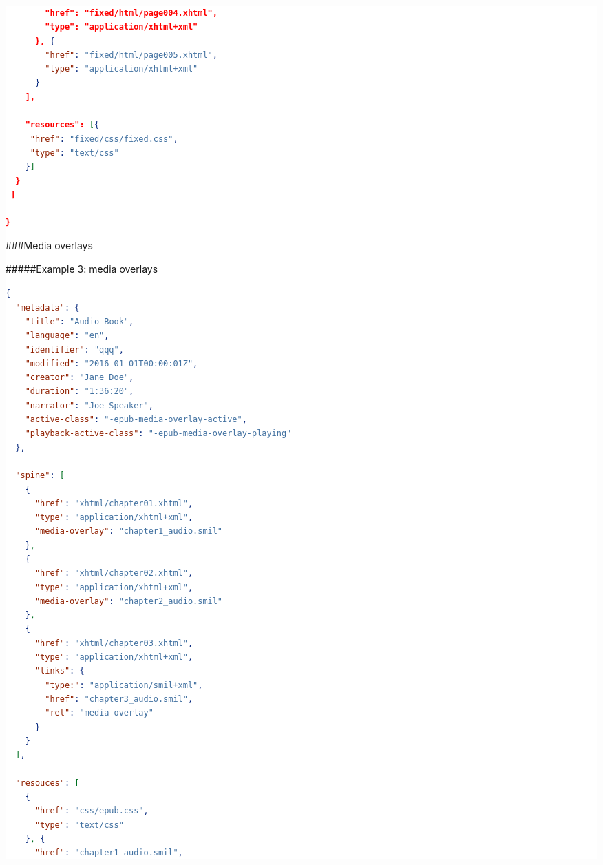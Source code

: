 ```json
        "href": "fixed/html/page004.xhtml",
        "type": "application/xhtml+xml"
      }, {
        "href": "fixed/html/page005.xhtml",
        "type": "application/xhtml+xml"
      }
    ],

    "resources": [{
     "href": "fixed/css/fixed.css",
     "type": "text/css"
    }]
  }
 ]

}

```

###Media overlays

#####Example 3: media overlays
```json
{
  "metadata": {
    "title": "Audio Book",
    "language": "en",
    "identifier": "qqq",
    "modified": "2016-01-01T00:00:01Z",
    "creator": "Jane Doe",
    "duration": "1:36:20",
    "narrator": "Joe Speaker",
    "active-class": "-epub-media-overlay-active",
    "playback-active-class": "-epub-media-overlay-playing"
  },
  
  "spine": [
    {
      "href": "xhtml/chapter01.xhtml",
      "type": "application/xhtml+xml",
      "media-overlay": "chapter1_audio.smil"
    },
    {
      "href": "xhtml/chapter02.xhtml",
      "type": "application/xhtml+xml",
      "media-overlay": "chapter2_audio.smil"
    },
    {
      "href": "xhtml/chapter03.xhtml",
      "type": "application/xhtml+xml",
      "links": {
        "type:": "application/smil+xml",
        "href": "chapter3_audio.smil",
        "rel": "media-overlay"
      }
    }
  ],

  "resouces": [
    {
      "href": "css/epub.css",
      "type": "text/css"
    }, {
      "href": "chapter1_audio.smil",
```